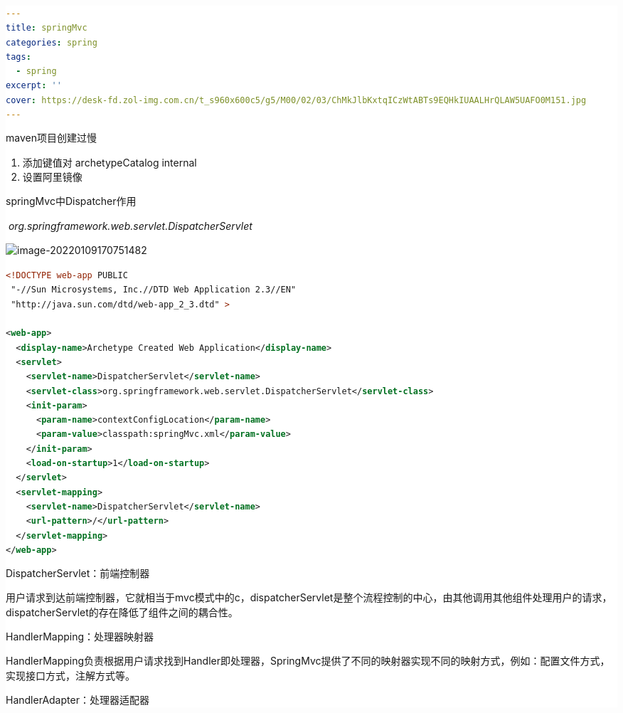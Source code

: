 ```yaml
---
title: springMvc
categories: spring
tags:
  - spring
excerpt: ''
cover: https://desk-fd.zol-img.com.cn/t_s960x600c5/g5/M00/02/03/ChMkJlbKxtqICzWtABTs9EQHkIUAALHrQLAW5UAFO0M151.jpg
---
```


maven项目创建过慢

1. 添加键值对 archetypeCatalog internal
2. 设置阿里镜像

springMvc中Dispatcher作用

​	*org.springframework.web.servlet.DispatcherServlet*

![image-20220109170751482](C:\Users\19651\AppData\Roaming\Typora\typora-user-images\image-20220109170751482.png)

```xml
<!DOCTYPE web-app PUBLIC
 "-//Sun Microsystems, Inc.//DTD Web Application 2.3//EN"
 "http://java.sun.com/dtd/web-app_2_3.dtd" >

<web-app>
  <display-name>Archetype Created Web Application</display-name>
  <servlet>
    <servlet-name>DispatcherServlet</servlet-name>
    <servlet-class>org.springframework.web.servlet.DispatcherServlet</servlet-class>
    <init-param>
      <param-name>contextConfigLocation</param-name>
      <param-value>classpath:springMvc.xml</param-value>
    </init-param>
    <load-on-startup>1</load-on-startup>
  </servlet>
  <servlet-mapping>
    <servlet-name>DispatcherServlet</servlet-name>
    <url-pattern>/</url-pattern>
  </servlet-mapping>
</web-app>
```

DispatcherServlet：前端控制器

​									用户请求到达前端控制器，它就相当于mvc模式中的c，dispatcherServlet是整个流程控制的中心，由其他调用其他组件处理用户的请求，dispatcherServlet的存在降低了组件之间的耦合性。

HandlerMapping：处理器映射器

​									HandlerMapping负责根据用户请求找到Handler即处理器，SpringMvc提供了不同的映射器实现不同的映射方式，例如：配置文件方式，实现接口方式，注解方式等。

HandlerAdapter：处理器适配器
